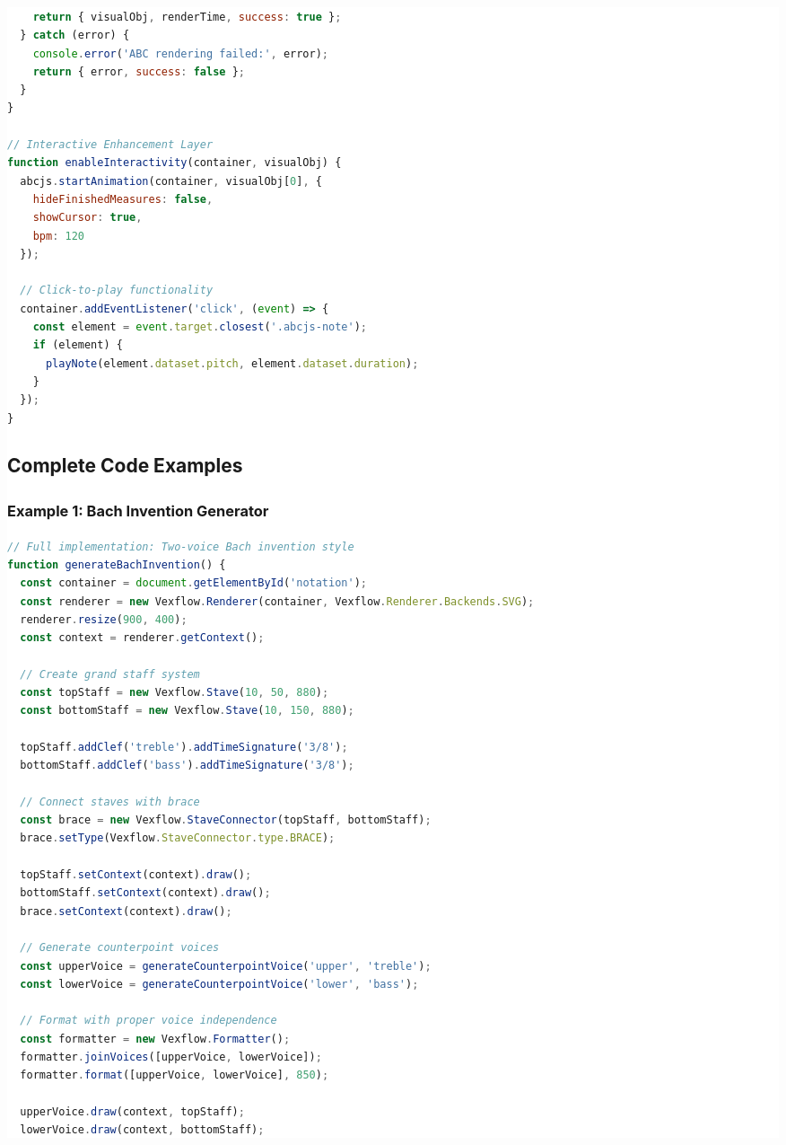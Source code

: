 ```javascript
    return { visualObj, renderTime, success: true };
  } catch (error) {
    console.error('ABC rendering failed:', error);
    return { error, success: false };
  }
}

// Interactive Enhancement Layer
function enableInteractivity(container, visualObj) {
  abcjs.startAnimation(container, visualObj[0], {
    hideFinishedMeasures: false,
    showCursor: true,
    bpm: 120
  });

  // Click-to-play functionality
  container.addEventListener('click', (event) => {
    const element = event.target.closest('.abcjs-note');
    if (element) {
      playNote(element.dataset.pitch, element.dataset.duration);
    }
  });
}
```

## Complete Code Examples

### Example 1: Bach Invention Generator
```javascript
// Full implementation: Two-voice Bach invention style
function generateBachInvention() {
  const container = document.getElementById('notation');
  const renderer = new Vexflow.Renderer(container, Vexflow.Renderer.Backends.SVG);
  renderer.resize(900, 400);
  const context = renderer.getContext();

  // Create grand staff system
  const topStaff = new Vexflow.Stave(10, 50, 880);
  const bottomStaff = new Vexflow.Stave(10, 150, 880);

  topStaff.addClef('treble').addTimeSignature('3/8');
  bottomStaff.addClef('bass').addTimeSignature('3/8');

  // Connect staves with brace
  const brace = new Vexflow.StaveConnector(topStaff, bottomStaff);
  brace.setType(Vexflow.StaveConnector.type.BRACE);

  topStaff.setContext(context).draw();
  bottomStaff.setContext(context).draw();
  brace.setContext(context).draw();

  // Generate counterpoint voices
  const upperVoice = generateCounterpointVoice('upper', 'treble');
  const lowerVoice = generateCounterpointVoice('lower', 'bass');

  // Format with proper voice independence
  const formatter = new Vexflow.Formatter();
  formatter.joinVoices([upperVoice, lowerVoice]);
  formatter.format([upperVoice, lowerVoice], 850);

  upperVoice.draw(context, topStaff);
  lowerVoice.draw(context, bottomStaff);
```